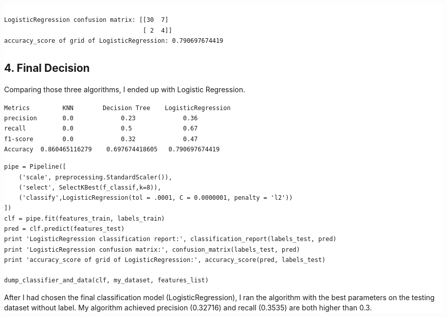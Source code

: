 ```

LogisticRegression confusion matrix: [[30  7]
                                      [ 2  4]]
accuracy_score of grid of LogisticRegression: 0.790697674419
```
## 4.	Final Decision
Comparing those three algorithms, I ended up with Logistic Regression. 
```
Metrics         KNN        Decision Tree    LogisticRegression
precision       0.0             0.23             0.36
recall          0.0             0.5              0.67
f1-score        0.0             0.32             0.47
Accuracy  0.860465116279    0.697674418605   0.790697674419
```
```
pipe = Pipeline([
    ('scale', preprocessing.StandardScaler()),
    ('select', SelectKBest(f_classif,k=8)),
    ('classify',LogisticRegression(tol = .0001, C = 0.0000001, penalty = 'l2'))
])
clf = pipe.fit(features_train, labels_train)
pred = clf.predict(features_test)
print 'LogisticRegression classification report:', classification_report(labels_test, pred)
print 'LogisticRegression confusion matrix:', confusion_matrix(labels_test, pred)
print 'accuracy_score of grid of LogisticRegression:', accuracy_score(pred, labels_test)

dump_classifier_and_data(clf, my_dataset, features_list)
```
After I had chosen the final classification model (LogisticRegression), I ran the algorithm with the best parameters on the testing dataset without label. My algorithm achieved precision (0.32716) and recall (0.3535) are both higher than 0.3. 

